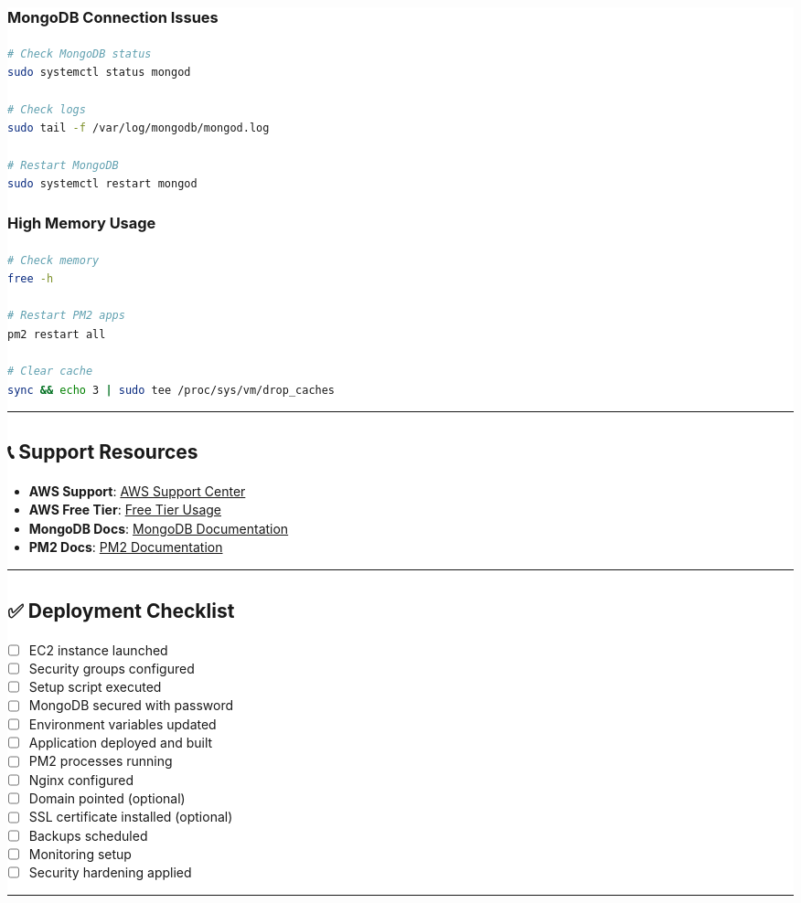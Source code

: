 ### MongoDB Connection Issues
```bash
# Check MongoDB status
sudo systemctl status mongod

# Check logs
sudo tail -f /var/log/mongodb/mongod.log

# Restart MongoDB
sudo systemctl restart mongod
```

### High Memory Usage
```bash
# Check memory
free -h

# Restart PM2 apps
pm2 restart all

# Clear cache
sync && echo 3 | sudo tee /proc/sys/vm/drop_caches
```

---

## 📞 Support Resources

- **AWS Support**: [AWS Support Center](https://console.aws.amazon.com/support)
- **AWS Free Tier**: [Free Tier Usage](https://console.aws.amazon.com/billing/home#/freetier)
- **MongoDB Docs**: [MongoDB Documentation](https://docs.mongodb.com)
- **PM2 Docs**: [PM2 Documentation](https://pm2.keymetrics.io)

---

## ✅ Deployment Checklist

- [ ] EC2 instance launched
- [ ] Security groups configured
- [ ] Setup script executed
- [ ] MongoDB secured with password
- [ ] Environment variables updated
- [ ] Application deployed and built
- [ ] PM2 processes running
- [ ] Nginx configured
- [ ] Domain pointed (optional)
- [ ] SSL certificate installed (optional)
- [ ] Backups scheduled
- [ ] Monitoring setup
- [ ] Security hardening applied

---